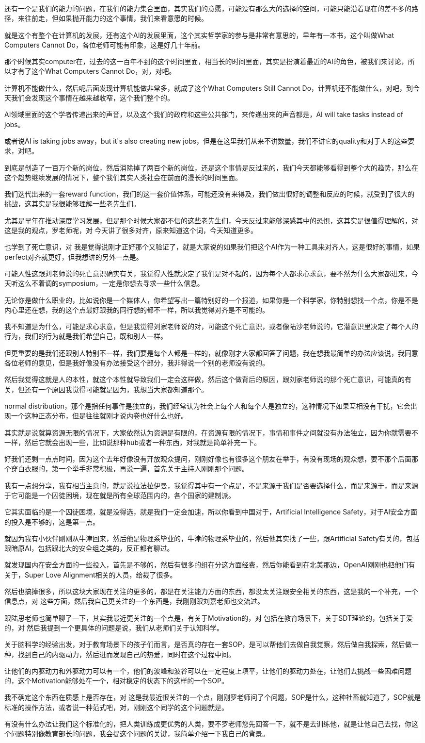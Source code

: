 还有一个是我们的能力的问题，在我们的能力集合里面，其实我们的意愿，可能没有那么大的选择的空间，可能只能沿着现在的差不多的路径，来往前走，但如果抛开能力的这个事情，我们来看意愿的时候。

就是这个有整个在计算机的发展，还有这个AI的发展里面，这个其实哲学家的参与是非常有意思的，早年有一本书，这个叫做What Computers Cannot Do，各位老师可能有印象，这是好几十年前。

那个时候其实computer在，过去的这一百年不到的这个时间里面，相当长的时间里面，其实是扮演着最近的AI的角色，被我们来讨论，所以才有了这个What Computers Cannot Do，对，对吧。

计算机不能做什么，然后呢后面发现计算机能做非常多，就成了这个What Computers Still Cannot Do，计算机还不能做什么，对吧，到今天我们会发现这个事情在越来越收窄，这个我们整个的。

AI领域里面的这个学者传递出来的声音，以及这个我们的政府和这些公共部门，来传递出来的声音都是，AI will take tasks instead of jobs。

或者说AI is taking jobs away，but it's also creating new jobs，但是在这里我们从来不讲数量，我们不讲它的quality和对于人的这些要求，对吧。

到底是创造了一百万个新的岗位，然后消除掉了两百个新的岗位，还是这个事情是反过来的，我们今天都能够看得到整个大的趋势，那么在这个趋势继续发展的情况下，整个我们其实人类社会在前面的漫长的时间里面。

我们迭代出来的一套reward function，我们的这一套价值体系，可能还没有来得及，我们做出很好的调整和反应的时候，就受到了很大的挑战，这其实是我很能够理解一些老先生们。

尤其是早年在推动深度学习发展，但是那个时候大家都不信的这些老先生们，今天反过来能够深感其中的恐惧，这其实是很值得理解的，对 这是我的观点，罗老师呢，对 今天讲了很多对齐，原来知道这个词，今天知道更多。

也学到了死亡意识，对 我是觉得说刚才正好那个又验证了，就是大家说的如果我们把这个AI作为一种工具来对齐人，这是很好的事情，如果perfect对齐就更好，但我想讲的另外一点是。

可能人性这跟刘老师说的死亡意识确实有关，我觉得人性就决定了我们是对不起的，因为每个人都求心求意，要不然为什么大家都进来，今天听这么不着调的symposium，一定是你想去寻求一些什么信息。

无论你是做什么职业的，比如说你是一个媒体人，你希望写出一篇特别好的一个报道，如果你是一个科学家，你特别想找一个点，你是不是内心里还在想，我的这个点最好跟我的同行想的都不一样，所以我觉得对齐是不可能的。

我不知道是为什么，可能是求心求意，但是我觉得刘家老师说的对，可能这个死亡意识，或者像陆沙老师说的，它潜意识里决定了每个人的行为，我们的行为就是我们希望自己，既和别人一样。

但更重要的是我们还跟别人特别不一样，我们要是每个人都是一样的，就像刚才大家都回答了问题，我在想我最简单的办法应该说，我同意各位老师的意见，但是我好像没有办法接受这个部分，我非得说一个别的老师没有说的。

然后我觉得这就是人的本性，就这个本性就导致我们一定会这样做，然后这个做背后的原因，跟刘家老师说的那个死亡意识，可能真的有关，但还有一个原因我觉得可能就是因为，我想当大家都知道那个。

normal distribution，那个是指任何事件是独立的，我们经常认为社会上每个人和每个人是独立的，这种情况下如果互相没有干扰，它会出现一个这种正态分布，但是往往就刚才说内卷也好什么也好。

其实就是说就算资源无限的情况下，大家依然认为资源是有限的，在资源有限的情况下，事情和事件之间就没有办法独立，因为你就需要不一样，然后它就会出现一些，比如说那种hub或者一种东西，对我就是简单补充一下。

好我们还剩一点点时间，因为这个去年好像没有开放观众提问，刚刚好像也有很多这个朋友在举手，有没有现场的观众想，要不那个后面那个穿白衣服的，第一个举手非常积极，再说一遍，首先关于主持人刚刚那个问题。

我有一点想分享，我有相当主意的，就是说拉法拉伊曼，我觉得其中有一个点是，不是来源于我们是否要选择什么，而是来源于，而是来源于它可能是一个囚徒困境，现在就是所有全球范围内的，各个国家的建制派。

它其实面临的是一个囚徒困境，就是没得选，就是我们一定会加速，所以你看到中国对于，Artificial Intelligence Safety，对于AI安全方面的投入是不够的，这是第一点。

就因为我有小伙伴刚刚从牛津回来，然后他是物理系毕业的，牛津的物理系毕业的，然后他其实找了一些，跟Artificial Safety有关的，包括跟暗原AI，包括跟北大的安全组之类的，反正都有聊过。

就发现国内在安全方面的一些投入，首先是不够的，然后有很多的组在分这方面经费，然后你能看到在北美那边，OpenAI刚刚也把他们有关于，Super Love Alignment相关的人员，给裁了很多。

然后也搞掉很多，所以这块大家现在关注的更多的，都是在关注能力方面的东西，都没太关注跟安全相关的东西，这是我的一个补充，一个信息点，对 这些方面，然后我自己更关注的一个东西是，我刚刚跟刘嘉老师也交流过。

跟陆思老师也简单聊了一下，其实我最近更关注的一个点是，有关于Motivation的，对 包括在教育场景下，关于SDT理论的，包括关于爱的，对 然后我提到一个更具体的问题是说，我们从老师们关于认知科学。

关于脑科学的经验出发，对于教育场景下的孩子们而言，是否真的存在一套SOP，是可以帮他们去做自我觉察，然后做自我探索，然后做一种，找到自己的内驱动力，然后进而发现自己的热爱，同时在这个过程中间。

让他们的内驱动力和外驱动力可以有一个，他们的波峰和波谷可以在一定程度上填平，让他们的驱动力处在，让他们去挑战一些困难问题的，这个Motivation能够处在一个，相对稳定的状态下的这样的一个SOP。

我不确定这个东西在质感上是否存在，对 这是我最近很关注的一个点，刚刚罗老师问了个问题，SOP是什么，这种社畜就知道了，SOP就是标准的操作方法，或者说一种范式吧，对，刚刚这个同学的这个问题就是。

有没有什么办法让我们这个标准化的，把人类训练成更优秀的人类，要不罗老师您先回答一下，就不是去训练他，就是让他自己去找，你这个问题特别像教育部长的问题，我会提这个问题的关键，我简单介绍一下我自己的背景。
